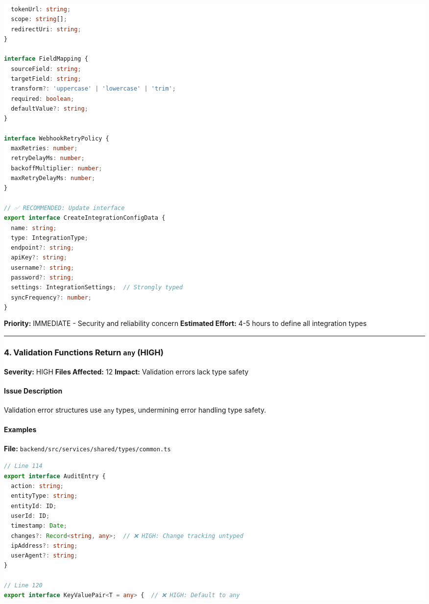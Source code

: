 ```typescript
  tokenUrl: string;
  scope: string[];
  redirectUri: string;
}

interface FieldMapping {
  sourceField: string;
  targetField: string;
  transform?: 'uppercase' | 'lowercase' | 'trim';
  required: boolean;
  defaultValue?: string;
}

interface WebhookRetryPolicy {
  maxRetries: number;
  retryDelayMs: number;
  backoffMultiplier: number;
  maxRetryDelayMs: number;
}

// ✅ RECOMMENDED: Update interface
export interface CreateIntegrationConfigData {
  name: string;
  type: IntegrationType;
  endpoint?: string;
  apiKey?: string;
  username?: string;
  password?: string;
  settings: IntegrationSettings;  // Strongly typed
  syncFrequency?: number;
}
```

**Priority:** IMMEDIATE - Security and reliability concern
**Estimated Effort:** 4-5 hours to define all integration types

---

### 4. Validation Functions Return `any` (HIGH)

**Severity:** HIGH
**Files Affected:** 12
**Impact:** Validation errors lack type safety

#### Issue Description
Validation error structures use `any` types, undermining error handling type safety.

#### Examples

**File:** `backend/src/services/shared/types/common.ts`
```typescript
// Line 114
export interface AuditEntry {
  action: string;
  entityType: string;
  entityId: ID;
  userId: ID;
  timestamp: Date;
  changes?: Record<string, any>;  // ❌ HIGH: Change tracking untyped
  ipAddress?: string;
  userAgent?: string;
}

// Line 120
export interface KeyValuePair<T = any> {  // ❌ HIGH: Default to any
```